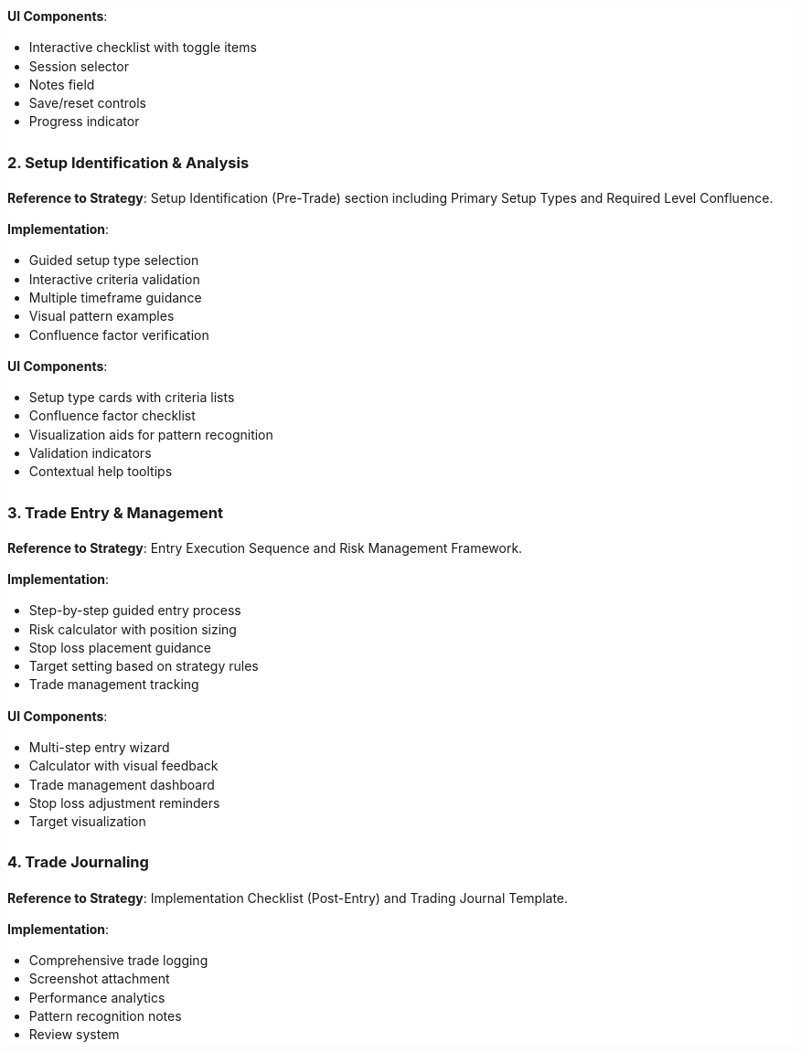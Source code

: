 **UI Components**:
- Interactive checklist with toggle items
- Session selector
- Notes field
- Save/reset controls
- Progress indicator

### 2. Setup Identification & Analysis

**Reference to Strategy**: Setup Identification (Pre-Trade) section including Primary Setup Types and Required Level Confluence.

**Implementation**:
- Guided setup type selection
- Interactive criteria validation
- Multiple timeframe guidance
- Visual pattern examples
- Confluence factor verification

**UI Components**:
- Setup type cards with criteria lists
- Confluence factor checklist
- Visualization aids for pattern recognition
- Validation indicators
- Contextual help tooltips

### 3. Trade Entry & Management

**Reference to Strategy**: Entry Execution Sequence and Risk Management Framework.

**Implementation**:
- Step-by-step guided entry process
- Risk calculator with position sizing
- Stop loss placement guidance
- Target setting based on strategy rules
- Trade management tracking

**UI Components**:
- Multi-step entry wizard
- Calculator with visual feedback
- Trade management dashboard
- Stop loss adjustment reminders
- Target visualization

### 4. Trade Journaling

**Reference to Strategy**: Implementation Checklist (Post-Entry) and Trading Journal Template.

**Implementation**:
- Comprehensive trade logging
- Screenshot attachment
- Performance analytics
- Pattern recognition notes
- Review system
